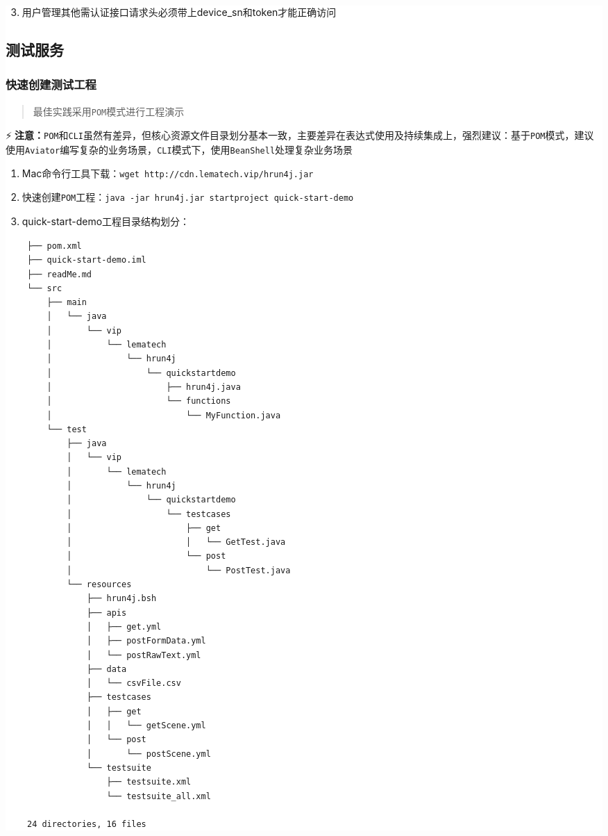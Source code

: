 3. 用户管理其他需认证接口请求头必须带上device_sn和token才能正确访问



## 测试服务

### 快速创建测试工程

> 最佳实践采用`POM`模式进行工程演示

⚡️  **注意：**`POM`和`CLI`虽然有差异，但核心资源文件目录划分基本一致，主要差异在表达式使用及持续集成上，强烈建议：基于`POM`模式，建议使用`Aviator`编写复杂的业务场景，`CLI`模式下，使用`BeanShell`处理复杂业务场景 

1. Mac命令行工具下载：`wget http://cdn.lematech.vip/hrun4j.jar`
2. 快速创建`POM`工程：`java -jar hrun4j.jar startproject quick-start-demo`
3. quick-start-demo工程目录结构划分：

   ```
    ├── pom.xml
    ├── quick-start-demo.iml
    ├── readMe.md
    └── src
        ├── main
        │   └── java
        │       └── vip
        │           └── lematech
        │               └── hrun4j
        │                   └── quickstartdemo
        │                       ├── hrun4j.java
        │                       └── functions
        │                           └── MyFunction.java
        └── test
            ├── java
            │   └── vip
            │       └── lematech
            │           └── hrun4j
            │               └── quickstartdemo
            │                   └── testcases
            │                       ├── get
            │                       │   └── GetTest.java
            │                       └── post
            │                           └── PostTest.java
            └── resources
                ├── hrun4j.bsh
                ├── apis
                │   ├── get.yml
                │   ├── postFormData.yml
                │   └── postRawText.yml
                ├── data
                │   └── csvFile.csv
                ├── testcases
                │   ├── get
                │   │   └── getScene.yml
                │   └── post
                │       └── postScene.yml
                └── testsuite
                    ├── testsuite.xml
                    └── testsuite_all.xml
    
    24 directories, 16 files
   ```
   